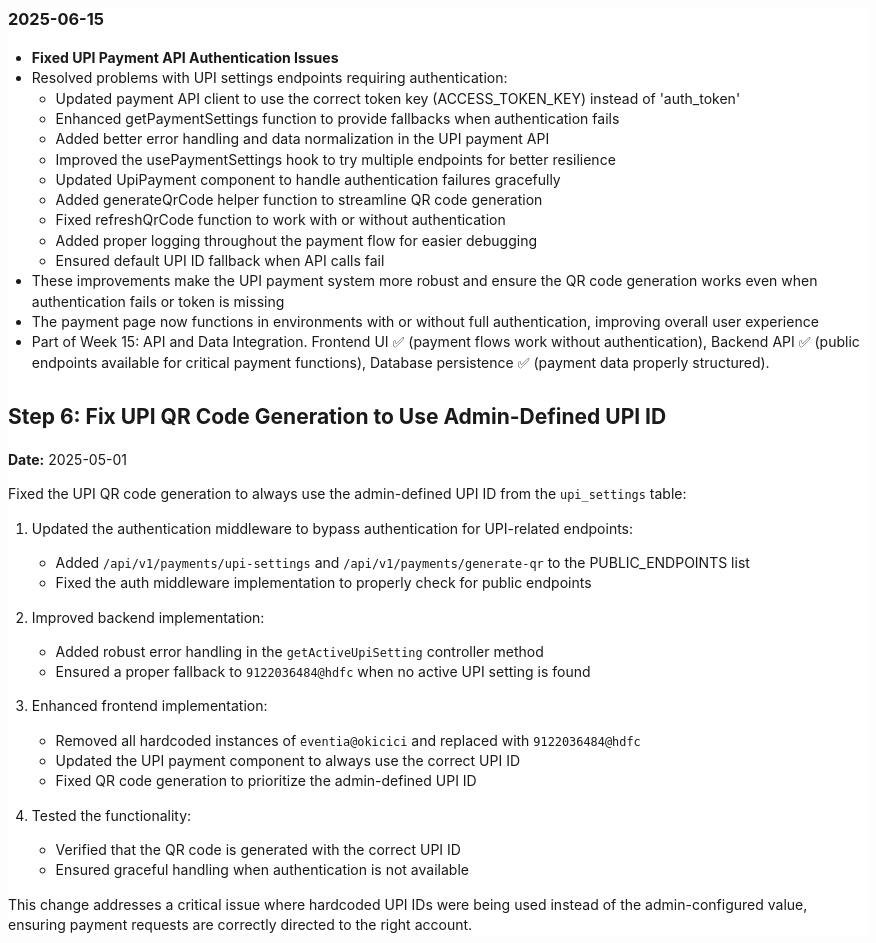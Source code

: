 ### 2025-06-15
- **Fixed UPI Payment API Authentication Issues**
- Resolved problems with UPI settings endpoints requiring authentication:
  - Updated payment API client to use the correct token key (ACCESS_TOKEN_KEY) instead of 'auth_token'
  - Enhanced getPaymentSettings function to provide fallbacks when authentication fails
  - Added better error handling and data normalization in the UPI payment API
  - Improved the usePaymentSettings hook to try multiple endpoints for better resilience
  - Updated UpiPayment component to handle authentication failures gracefully
  - Added generateQrCode helper function to streamline QR code generation
  - Fixed refreshQrCode function to work with or without authentication
  - Added proper logging throughout the payment flow for easier debugging
  - Ensured default UPI ID fallback when API calls fail
- These improvements make the UPI payment system more robust and ensure the QR code generation works even when authentication fails or token is missing
- The payment page now functions in environments with or without full authentication, improving overall user experience
- Part of Week 15: API and Data Integration. Frontend UI ✅ (payment flows work without authentication), Backend API ✅ (public endpoints available for critical payment functions), Database persistence ✅ (payment data properly structured).

## Step 6: Fix UPI QR Code Generation to Use Admin-Defined UPI ID
**Date:** 2025-05-01

Fixed the UPI QR code generation to always use the admin-defined UPI ID from the `upi_settings` table:

1. Updated the authentication middleware to bypass authentication for UPI-related endpoints:
   - Added `/api/v1/payments/upi-settings` and `/api/v1/payments/generate-qr` to the PUBLIC_ENDPOINTS list
   - Fixed the auth middleware implementation to properly check for public endpoints

2. Improved backend implementation:
   - Added robust error handling in the `getActiveUpiSetting` controller method
   - Ensured a proper fallback to `9122036484@hdfc` when no active UPI setting is found

3. Enhanced frontend implementation:
   - Removed all hardcoded instances of `eventia@okicici` and replaced with `9122036484@hdfc`
   - Updated the UPI payment component to always use the correct UPI ID
   - Fixed QR code generation to prioritize the admin-defined UPI ID

4. Tested the functionality:
   - Verified that the QR code is generated with the correct UPI ID
   - Ensured graceful handling when authentication is not available

This change addresses a critical issue where hardcoded UPI IDs were being used instead of the admin-configured value, ensuring payment requests are correctly directed to the right account.